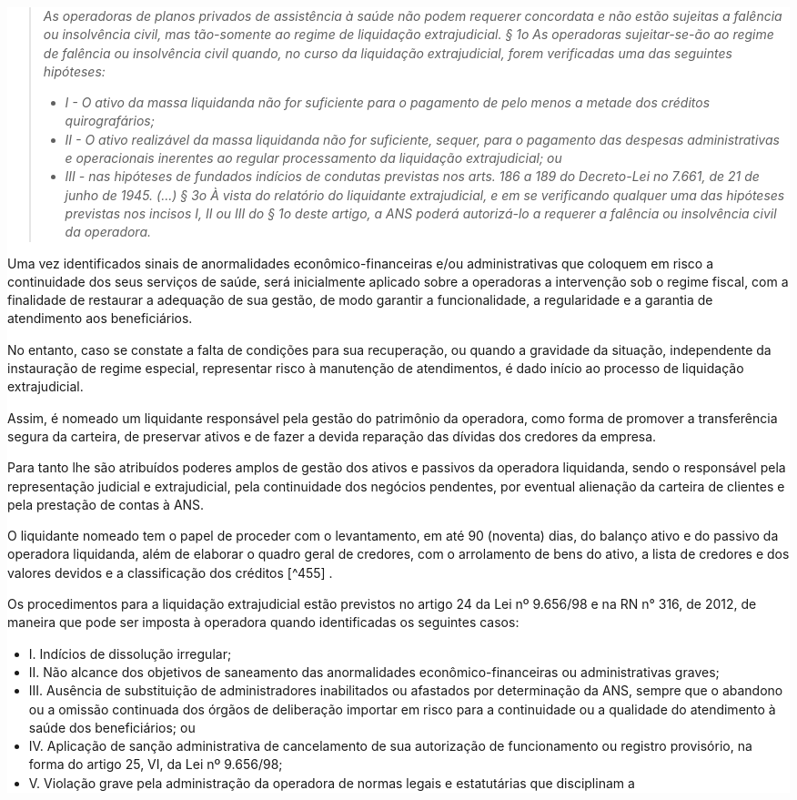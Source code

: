 >*As operadoras de planos privados de assistência à saúde não podem
requerer concordata e não estão sujeitas a falência ou insolvência
civil, mas tão-somente ao regime de liquidação extrajudicial.*
> *§ 1o As operadoras sujeitar-se-ão ao regime de falência ou insolvência
civil quando, no curso da liquidação extrajudicial, forem verificadas
uma das seguintes hipóteses:*             
> - *I - O ativo da massa liquidanda não for suficiente para o pagamento
de pelo menos a metade dos créditos quirografários;*
> - *II - O ativo realizável da massa liquidanda não for suficiente, sequer,
para o pagamento das despesas administrativas e operacionais
inerentes ao regular processamento da liquidação extrajudicial; ou*                
> - *III - nas hipóteses de fundados indícios de condutas previstas nos arts.
186 a 189 do Decreto-Lei no 7.661, de 21 de junho de 1945.*
> *(...)*
> *§ 3o À vista do relatório do liquidante extrajudicial, e em se
verificando qualquer uma das hipóteses previstas nos incisos I, II ou
III do § 1o deste artigo, a ANS poderá autorizá-lo a requerer a falência
ou insolvência civil da operadora.*

Uma vez identificados sinais de anormalidades econômico-financeiras e/ou administrativas que coloquem
em risco a continuidade dos seus serviços de saúde, será inicialmente aplicado sobre a operadoras a
intervenção sob o regime fiscal, com a finalidade de restaurar a adequação de sua gestão, de modo garantir
a funcionalidade, a regularidade e a garantia de atendimento aos beneficiários.

No entanto, caso se constate a falta de condições para sua recuperação, ou quando a gravidade da situação,
independente da instauração de regime especial, representar risco à manutenção de atendimentos, é dado
início ao processo de liquidação extrajudicial.

Assim, é nomeado um liquidante responsável pela gestão do patrimônio da operadora, como forma de
promover a transferência segura da carteira, de preservar ativos e de fazer a devida reparação das dívidas
dos credores da empresa.

Para tanto lhe são atribuídos poderes amplos de gestão dos ativos e passivos da operadora liquidanda,
sendo o responsável pela representação judicial e extrajudicial, pela continuidade dos negócios pendentes,
por eventual alienação da carteira de clientes e pela prestação de contas à ANS.

O liquidante nomeado tem o papel de proceder com o levantamento, em até 90 (noventa) dias, do balanço
ativo e do passivo da operadora liquidanda, além de elaborar o quadro geral de credores, com o arrolamento
de bens do ativo, a lista de credores e dos valores devidos e a classificação dos créditos [^455] .

Os procedimentos para a liquidação extrajudicial estão previstos no artigo 24 da Lei nº 9.656/98 e na RN
n° 316, de 2012, de maneira que pode ser imposta à operadora quando identificadas os seguintes casos:
- I. Indícios de dissolução irregular;
- II. Não alcance dos objetivos de saneamento das anormalidades econômico-financeiras ou administrativas
graves;
- III. Ausência de substituição de administradores inabilitados ou afastados por determinação da ANS,
sempre que o abandono ou a omissão continuada dos órgãos de deliberação importar em risco para a
continuidade ou a qualidade do atendimento à saúde dos beneficiários; ou
- IV. Aplicação de sanção administrativa de cancelamento de sua autorização de funcionamento ou registro
provisório, na forma do artigo 25, VI, da Lei nº 9.656/98;
- V. Violação grave pela administração da operadora de normas legais e estatutárias que disciplinam a

[^441]: Dispõe sobre os regimes especiais de direção fiscal e de liquidação extrajudicial sobre as operadoras de planos de assistência à saúde e revoga a RDC nº 47, de 3 de janeiro de 2001, e a RN nº 52, de 14 de novembro de 2003.
[^442]: Dispõe sobre a designação do Diretor Fiscal ou Técnico e do Liquidante; sobre as despesas com a execução dos regimes de direção fiscal ou técnica e de liquidação extrajudicial; e revoga a RN nº 109, de 24 de agosto de 2005, que dispõe, em especial, sobre a remuneração de profissionais designados para exercer o encargo de Diretor Fiscal, de Diretor Técnico e de Liquidante.
[^443]: Artigo 2°, I e II, da RN n° 307/2012.
[^444]: Dispõe sobre os procedimentos de adequação econômico-financeira das operadoras de planos privados de assistência à saúde de que trata a alínea “e” do inciso XLI do artigo 4° da Lei nº 9.961, de 28 de janeiro de 2000; revoga a RN n° 199, de 07 de agosto de 2009, e dá outras providências.
[^445]: Dispõe sobre a designação do Diretor Fiscal ou Técnico e do Liquidante; sobre as despesas com a execução dos regimes de direção fiscal ou técnica e de liquidação extrajudicial; e revoga a RN n° 109, de 24 de agosto de 2005, que dispõe, em especial, sobre a remuneração de profissionais designados para exercer o encargo de Diretor Fiscal, de Diretor Técnico ou de Liquidante.
[^446]: Artigo 6°, §1°, da RN n° 316, de 2012.
[^447]: Artigo 3°, da RN n° 316, de 2012.
[^448]: Artigo 9°, caput c/c § 2°, da RN 316, de 2012.
[^449]: Artigo 8°, § 1°, da RN 316, de 2012.
[^450]: Artigo 10, da RN n° 316, de 2012.
[^451]: Artigo 10, §1°, da RN nº 316, de 2012.
[^452]: Artigo 10, §2°, da RN nº 316, de 2012.
[^453]: Artigo 11, §2º da RN n° 316, de 2012.
[^454]: Artigo 4°, da RN n° 316/2012.